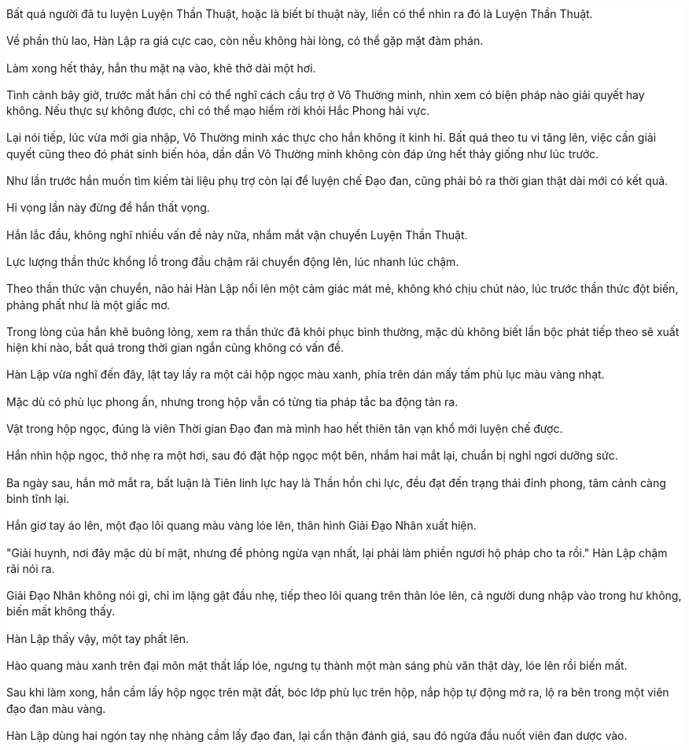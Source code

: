 Bất quá người đã tu luyện Luyện Thần Thuật, hoặc là biết bí thuật này, liền có thể nhìn ra đó là Luyện Thần Thuật.

Về phần thù lao, Hàn Lập ra giá cực cao, còn nếu không hài lòng, có thể gặp mặt đàm phán.

Làm xong hết thảy, hắn thu mặt nạ vào, khẽ thở dài một hơi.

Tình cảnh bây giờ, trước mắt hắn chỉ có thể nghĩ cách cầu trợ ở Vô Thường minh, nhìn xem có biện pháp nào giải quyết hay không. Nếu thực sự không được, chỉ có thể mạo hiểm rời khỏi Hắc Phong hải vực.

Lại nói tiếp, lúc vừa mới gia nhập, Vô Thường minh xác thực cho hắn không ít kinh hỉ. Bất quá theo tu vi tăng lên, việc cần giải quyết cũng theo đó phát sinh biến hóa, dần dần Vô Thường minh không còn đáp ứng hết thảy giống như lúc trước.

Như lần trước hắn muốn tìm kiếm tài liệu phụ trợ còn lại để luyện chế Đạo đan, cũng phải bỏ ra thời gian thật dài mới có kết quả.

Hi vọng lần này đừng để hắn thất vọng.

Hắn lắc đầu, không nghĩ nhiều vấn đề này nữa, nhắm mắt vận chuyển Luyện Thần Thuật.

Lực lượng thần thức khổng lồ trong đầu chậm rãi chuyển động lên, lúc nhanh lúc chậm.

Theo thần thức vận chuyển, não hải Hàn Lập nổi lên một cảm giác mát mẻ, không khó chịu chút nào, lúc trước thần thức đột biến, phảng phất như là một giấc mơ.

Trong lòng của hắn khẽ buông lỏng, xem ra thần thức đã khôi phục bình thường, mặc dù không biết lần bộc phát tiếp theo sẽ xuất hiện khi nào, bất quá trong thời gian ngắn cũng không có vấn đề.

Hàn Lập vừa nghĩ đến đây, lật tay lấy ra một cái hộp ngọc màu xanh, phía trên dán mấy tấm phù lục màu vàng nhạt.

Mặc dù có phù lục phong ấn, nhưng trong hộp vẫn có từng tia pháp tắc ba động tản ra.

Vật trong hộp ngọc, đúng là viên Thời gian Đạo đan mà mình hao hết thiên tân vạn khổ mới luyện chế được.

Hắn nhìn hộp ngọc, thở nhẹ ra một hơi, sau đó đặt hộp ngọc một bên, nhắm hai mắt lại, chuẩn bị nghỉ ngơi dưỡng sức.

Ba ngày sau, hắn mở mắt ra, bất luận là Tiên linh lực hay là Thần hồn chi lực, đều đạt đến trạng thái đỉnh phong, tâm cảnh càng bình tĩnh lại.

Hắn giơ tay áo lên, một đạo lôi quang màu vàng lóe lên, thân hình Giải Đạo Nhân xuất hiện.

"Giải huynh, nơi đây mặc dù bí mật, nhưng để phòng ngừa vạn nhất, lại phải làm phiền ngươi hộ pháp cho ta rồi." Hàn Lập chậm rãi nói ra.

Giải Đạo Nhân không nói gì, chỉ im lặng gật đầu nhẹ, tiếp theo lôi quang trên thân lóe lên, cả người dung nhập vào trong hư không, biến mất không thấy.

Hàn Lập thấy vậy, một tay phất lên.

Hào quang màu xanh trên đại môn mật thất lấp lóe, ngưng tụ thành một màn sáng phù văn thật dày, lóe lên rồi biến mất.

Sau khi làm xong, hắn cầm lấy hộp ngọc trên mặt đất, bóc lớp phù lục trên hộp, nắp hộp tự động mở ra, lộ ra bên trong một viên đạo đan màu vàng.

Hàn Lập dùng hai ngón tay nhẹ nhàng cầm lấy đạo đan, lại cẩn thận đánh giá, sau đó ngửa đầu nuốt viên đan dược vào.
